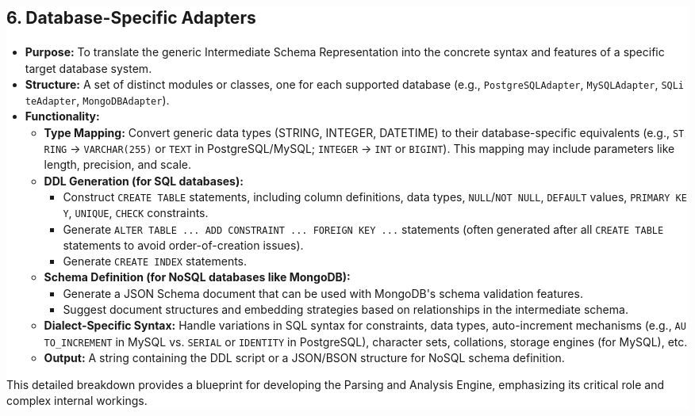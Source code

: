 ## 6. Database-Specific Adapters

*   **Purpose:** To translate the generic Intermediate Schema Representation into the concrete syntax and features of a specific target database system.
*   **Structure:** A set of distinct modules or classes, one for each supported database (e.g., `PostgreSQLAdapter`, `MySQLAdapter`, `SQLiteAdapter`, `MongoDBAdapter`).
*   **Functionality:**
    *   **Type Mapping:** Convert generic data types (STRING, INTEGER, DATETIME) to their database-specific equivalents (e.g., `STRING` -> `VARCHAR(255)` or `TEXT` in PostgreSQL/MySQL; `INTEGER` -> `INT` or `BIGINT`). This mapping may include parameters like length, precision, and scale.
    *   **DDL Generation (for SQL databases):**
        *   Construct `CREATE TABLE` statements, including column definitions, data types, `NULL`/`NOT NULL`, `DEFAULT` values, `PRIMARY KEY`, `UNIQUE`, `CHECK` constraints.
        *   Generate `ALTER TABLE ... ADD CONSTRAINT ... FOREIGN KEY ...` statements (often generated after all `CREATE TABLE` statements to avoid order-of-creation issues).
        *   Generate `CREATE INDEX` statements.
    *   **Schema Definition (for NoSQL databases like MongoDB):**
        *   Generate a JSON Schema document that can be used with MongoDB's schema validation features.
        *   Suggest document structures and embedding strategies based on relationships in the intermediate schema.
    *   **Dialect-Specific Syntax:** Handle variations in SQL syntax for constraints, data types, auto-increment mechanisms (e.g., `AUTO_INCREMENT` in MySQL vs. `SERIAL` or `IDENTITY` in PostgreSQL), character sets, collations, storage engines (for MySQL), etc.
    *   **Output:** A string containing the DDL script or a JSON/BSON structure for NoSQL schema definition.

This detailed breakdown provides a blueprint for developing the Parsing and Analysis Engine, emphasizing its critical role and complex internal workings.
